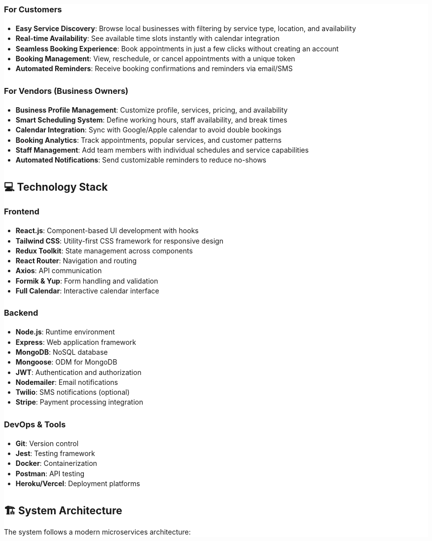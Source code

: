### For Customers
- **Easy Service Discovery**: Browse local businesses with filtering by service type, location, and availability
- **Real-time Availability**: See available time slots instantly with calendar integration
- **Seamless Booking Experience**: Book appointments in just a few clicks without creating an account
- **Booking Management**: View, reschedule, or cancel appointments with a unique token
- **Automated Reminders**: Receive booking confirmations and reminders via email/SMS

### For Vendors (Business Owners)
- **Business Profile Management**: Customize profile, services, pricing, and availability
- **Smart Scheduling System**: Define working hours, staff availability, and break times
- **Calendar Integration**: Sync with Google/Apple calendar to avoid double bookings
- **Booking Analytics**: Track appointments, popular services, and customer patterns
- **Staff Management**: Add team members with individual schedules and service capabilities
- **Automated Notifications**: Send customizable reminders to reduce no-shows

## 💻 Technology Stack

### Frontend
- **React.js**: Component-based UI development with hooks
- **Tailwind CSS**: Utility-first CSS framework for responsive design
- **Redux Toolkit**: State management across components
- **React Router**: Navigation and routing
- **Axios**: API communication
- **Formik & Yup**: Form handling and validation
- **Full Calendar**: Interactive calendar interface

### Backend
- **Node.js**: Runtime environment
- **Express**: Web application framework
- **MongoDB**: NoSQL database
- **Mongoose**: ODM for MongoDB
- **JWT**: Authentication and authorization
- **Nodemailer**: Email notifications
- **Twilio**: SMS notifications (optional)
- **Stripe**: Payment processing integration

### DevOps & Tools
- **Git**: Version control
- **Jest**: Testing framework
- **Docker**: Containerization
- **Postman**: API testing
- **Heroku/Vercel**: Deployment platforms

## 🏗️ System Architecture

The system follows a modern microservices architecture:
